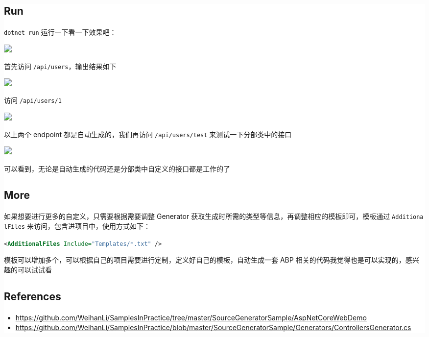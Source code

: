 ## Run

`dotnet run` 运行一下看一下效果吧：

![](./images/image-20210514004400342.png)

首先访问 `/api/users`，输出结果如下

![](./images/image-20210514002103308.png)

访问 `/api/users/1`

![](./images/image-20210514002125273.png)

以上两个 endpoint 都是自动生成的，我们再访问 `/api/users/test` 来测试一下分部类中的接口

![](./images/image-20210514002228053.png)

可以看到，无论是自动生成的代码还是分部类中自定义的接口都是工作的了

## More

如果想要进行更多的自定义，只需要根据需要调整 Generator 获取生成时所需的类型等信息，再调整相应的模板即可，模板通过 `AdditionalFiles` 来访问，包含进项目中，使用方式如下：

``` xml
<AdditionalFiles Include="Templates/*.txt" />
```

模板可以增加多个，可以根据自己的项目需要进行定制，定义好自己的模板，自动生成一套 ABP 相关的代码我觉得也是可以实现的，感兴趣的可以试试看

## References

- <https://github.com/WeihanLi/SamplesInPractice/tree/master/SourceGeneratorSample/AspNetCoreWebDemo>
- <https://github.com/WeihanLi/SamplesInPractice/blob/master/SourceGeneratorSample/Generators/ControllersGenerator.cs>

